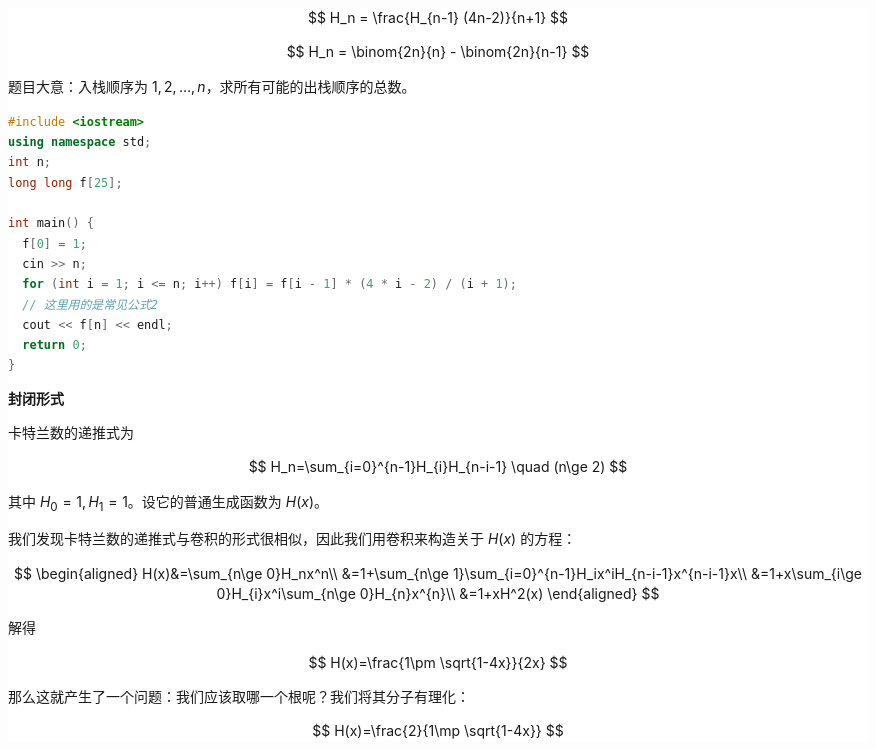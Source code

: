$$
H_n = \frac{H_{n-1} (4n-2)}{n+1}
$$

$$
H_n = \binom{2n}{n} - \binom{2n}{n-1}
$$

题目大意：入栈顺序为 $1,2,\ldots ,n$，求所有可能的出栈顺序的总数。

```cpp
#include <iostream>
using namespace std;
int n;
long long f[25];

int main() {
  f[0] = 1;
  cin >> n;
  for (int i = 1; i <= n; i++) f[i] = f[i - 1] * (4 * i - 2) / (i + 1);
  // 这里用的是常见公式2
  cout << f[n] << endl;
  return 0;
}
```

**封闭形式**

卡特兰数的递推式为

$$
H_n=\sum_{i=0}^{n-1}H_{i}H_{n-i-1} \quad (n\ge 2)
$$

其中 $H_0=1,H_1=1$。设它的普通生成函数为 $H(x)$。

我们发现卡特兰数的递推式与卷积的形式很相似，因此我们用卷积来构造关于 $H(x)$ 的方程：

$$
\begin{aligned}
H(x)&=\sum_{n\ge 0}H_nx^n\\
&=1+\sum_{n\ge 1}\sum_{i=0}^{n-1}H_ix^iH_{n-i-1}x^{n-i-1}x\\
&=1+x\sum_{i\ge 0}H_{i}x^i\sum_{n\ge 0}H_{n}x^{n}\\
&=1+xH^2(x)
\end{aligned}
$$

解得

$$
H(x)=\frac{1\pm \sqrt{1-4x}}{2x}
$$

那么这就产生了一个问题：我们应该取哪一个根呢？我们将其分子有理化：

$$
H(x)=\frac{2}{1\mp \sqrt{1-4x}}
$$
